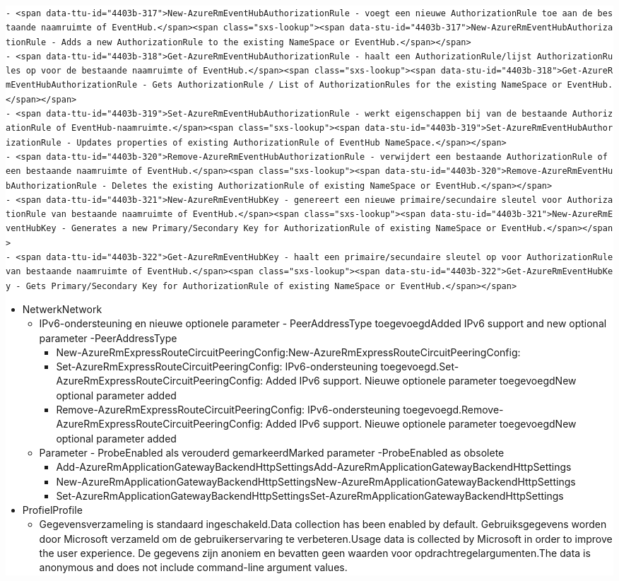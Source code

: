     - <span data-ttu-id="4403b-317">New-AzureRmEventHubAuthorizationRule - voegt een nieuwe AuthorizationRule toe aan de bestaande naamruimte of EventHub.</span><span class="sxs-lookup"><span data-stu-id="4403b-317">New-AzureRmEventHubAuthorizationRule - Adds a new AuthorizationRule to the existing NameSpace or EventHub.</span></span>
    - <span data-ttu-id="4403b-318">Get-AzureRmEventHubAuthorizationRule - haalt een AuthorizationRule/lijst AuthorizationRules op voor de bestaande naamruimte of EventHub.</span><span class="sxs-lookup"><span data-stu-id="4403b-318">Get-AzureRmEventHubAuthorizationRule - Gets AuthorizationRule / List of AuthorizationRules for the existing NameSpace or EventHub.</span></span>
    - <span data-ttu-id="4403b-319">Set-AzureRmEventHubAuthorizationRule - werkt eigenschappen bij van de bestaande AuthorizationRule of EventHub-naamruimte.</span><span class="sxs-lookup"><span data-stu-id="4403b-319">Set-AzureRmEventHubAuthorizationRule - Updates properties of existing AuthorizationRule of EventHub NameSpace.</span></span>
    - <span data-ttu-id="4403b-320">Remove-AzureRmEventHubAuthorizationRule - verwijdert een bestaande AuthorizationRule of een bestaande naamruimte of EventHub.</span><span class="sxs-lookup"><span data-stu-id="4403b-320">Remove-AzureRmEventHubAuthorizationRule - Deletes the existing AuthorizationRule of existing NameSpace or EventHub.</span></span>
    - <span data-ttu-id="4403b-321">New-AzureRmEventHubKey - genereert een nieuwe primaire/secundaire sleutel voor AuthorizationRule van bestaande naamruimte of EventHub.</span><span class="sxs-lookup"><span data-stu-id="4403b-321">New-AzureRmEventHubKey - Generates a new Primary/Secondary Key for AuthorizationRule of existing NameSpace or EventHub.</span></span>
    - <span data-ttu-id="4403b-322">Get-AzureRmEventHubKey - haalt een primaire/secundaire sleutel op voor AuthorizationRule van bestaande naamruimte of EventHub.</span><span class="sxs-lookup"><span data-stu-id="4403b-322">Get-AzureRmEventHubKey - Gets Primary/Secondary Key for AuthorizationRule of existing NameSpace or EventHub.</span></span>
* <span data-ttu-id="4403b-323">Netwerk</span><span class="sxs-lookup"><span data-stu-id="4403b-323">Network</span></span>
    * <span data-ttu-id="4403b-324">IPv6-ondersteuning en nieuwe optionele parameter - PeerAddressType toegevoegd</span><span class="sxs-lookup"><span data-stu-id="4403b-324">Added IPv6 support and new optional parameter -PeerAddressType</span></span>
      * <span data-ttu-id="4403b-325">New-AzureRmExpressRouteCircuitPeeringConfig:</span><span class="sxs-lookup"><span data-stu-id="4403b-325">New-AzureRmExpressRouteCircuitPeeringConfig:</span></span>
      * <span data-ttu-id="4403b-326">Set-AzureRmExpressRouteCircuitPeeringConfig: IPv6-ondersteuning toegevoegd.</span><span class="sxs-lookup"><span data-stu-id="4403b-326">Set-AzureRmExpressRouteCircuitPeeringConfig: Added IPv6 support.</span></span> <span data-ttu-id="4403b-327">Nieuwe optionele parameter toegevoegd</span><span class="sxs-lookup"><span data-stu-id="4403b-327">New optional parameter added</span></span>
      * <span data-ttu-id="4403b-328">Remove-AzureRmExpressRouteCircuitPeeringConfig: IPv6-ondersteuning toegevoegd.</span><span class="sxs-lookup"><span data-stu-id="4403b-328">Remove-AzureRmExpressRouteCircuitPeeringConfig: Added IPv6 support.</span></span> <span data-ttu-id="4403b-329">Nieuwe optionele parameter toegevoegd</span><span class="sxs-lookup"><span data-stu-id="4403b-329">New optional parameter added</span></span>
    * <span data-ttu-id="4403b-330">Parameter - ProbeEnabled als verouderd gemarkeerd</span><span class="sxs-lookup"><span data-stu-id="4403b-330">Marked parameter -ProbeEnabled as obsolete</span></span>
      - <span data-ttu-id="4403b-331">Add-AzureRmApplicationGatewayBackendHttpSettings</span><span class="sxs-lookup"><span data-stu-id="4403b-331">Add-AzureRmApplicationGatewayBackendHttpSettings</span></span>
      - <span data-ttu-id="4403b-332">New-AzureRmApplicationGatewayBackendHttpSettings</span><span class="sxs-lookup"><span data-stu-id="4403b-332">New-AzureRmApplicationGatewayBackendHttpSettings</span></span>
      - <span data-ttu-id="4403b-333">Set-AzureRmApplicationGatewayBackendHttpSettings</span><span class="sxs-lookup"><span data-stu-id="4403b-333">Set-AzureRmApplicationGatewayBackendHttpSettings</span></span>
* <span data-ttu-id="4403b-334">Profiel</span><span class="sxs-lookup"><span data-stu-id="4403b-334">Profile</span></span>
    * <span data-ttu-id="4403b-335">Gegevensverzameling is standaard ingeschakeld.</span><span class="sxs-lookup"><span data-stu-id="4403b-335">Data collection has been enabled by default.</span></span> <span data-ttu-id="4403b-336">Gebruiksgegevens worden door Microsoft verzameld om de gebruikerservaring te verbeteren.</span><span class="sxs-lookup"><span data-stu-id="4403b-336">Usage data is collected by Microsoft in order to improve the user experience.</span></span> <span data-ttu-id="4403b-337">De gegevens zijn anoniem en bevatten geen waarden voor opdrachtregelargumenten.</span><span class="sxs-lookup"><span data-stu-id="4403b-337">The data is anonymous and does not include command-line argument values.</span></span>